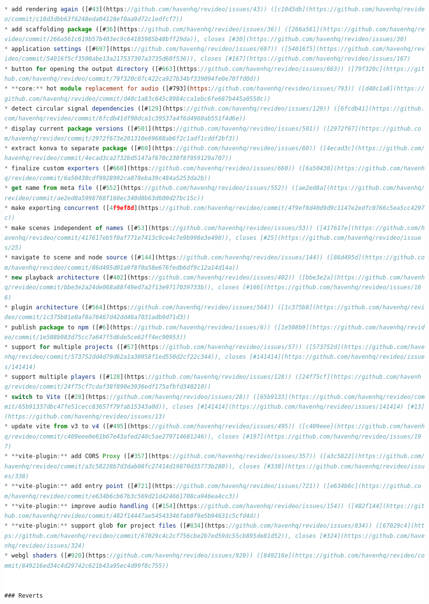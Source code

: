  ```ts
* add rendering again ([#43](https://github.com/havenhq/revideo/issues/43)) ([c10d3db](https://github.com/havenhq/revideo/commit/c10d3dbb63f6248eda04128ef0aa9d72c1edfcf7))
* add scaffolding package ([#36](https://github.com/havenhq/revideo/issues/36)) ([266a561](https://github.com/havenhq/revideo/commit/266a561c619b57b403ec9c64185985b48bff29da)), closes [#30](https://github.com/havenhq/revideo/issues/30)
* application settings ([#697](https://github.com/havenhq/revideo/issues/697)) ([54016f5](https://github.com/havenhq/revideo/commit/54016f5cf3500abe13a217537307a3735d60f536)), closes [#167](https://github.com/havenhq/revideo/issues/167)
* button for opening the output directory ([#663](https://github.com/havenhq/revideo/issues/663)) ([79f320c](https://github.com/havenhq/revideo/commit/79f320c07c422ca927b34bf339094fe0e70ffd0d))
* **core:** hot module replacement for audio ([#793](https://github.com/havenhq/revideo/issues/793)) ([d40c1a8](https://github.com/havenhq/revideo/commit/d40c1a83c645c8984cca1ebc6fe687b445a0550c))
* detect circular signal dependencies ([#129](https://github.com/havenhq/revideo/issues/129)) ([6fcdb41](https://github.com/havenhq/revideo/commit/6fcdb41df90dca1c39537a4f6d4960ab551f4d6e))
* display current package versions ([#501](https://github.com/havenhq/revideo/issues/501)) ([2972f67](https://github.com/havenhq/revideo/commit/2972f673e201310e69688ab6f2c1adf1cddf2bf3))
* extract konva to separate package ([#60](https://github.com/havenhq/revideo/issues/60)) ([4ecad3c](https://github.com/havenhq/revideo/commit/4ecad3ca2732bd5147af670c230f8f959129a707))
* finalize custom exporters ([#660](https://github.com/havenhq/revideo/issues/660)) ([6a50430](https://github.com/havenhq/revideo/commit/6a50430cdf9928992ca078eba39c484a5253da2b))
* get name from meta file ([#552](https://github.com/havenhq/revideo/issues/552)) ([ae2ed8a](https://github.com/havenhq/revideo/commit/ae2ed8a5998768f160ec340d8b63d600d27bc15c))
* make exporting concurrent ([4f9ef8d](https://github.com/havenhq/revideo/commit/4f9ef8d40d9d9c1147e2edfc0766c5ea5cc4297c))
* make scenes independent of names ([#53](https://github.com/havenhq/revideo/issues/53)) ([417617e](https://github.com/havenhq/revideo/commit/417617eb5f0af771e7413c9ce4c7e9b998e3e490)), closes [#25](https://github.com/havenhq/revideo/issues/25)
* navigate to scene and node source ([#144](https://github.com/havenhq/revideo/issues/144)) ([86d495d](https://github.com/havenhq/revideo/commit/86d495d01a9f8f0a58e676fedb6df9c12a14d14a))
* new playback architecture ([#402](https://github.com/havenhq/revideo/issues/402)) ([bbe3e2a](https://github.com/havenhq/revideo/commit/bbe3e2a24de068a88f49ed7a2f13e9717039733b)), closes [#166](https://github.com/havenhq/revideo/issues/166)
* plugin architecture ([#564](https://github.com/havenhq/revideo/issues/564)) ([1c375b8](https://github.com/havenhq/revideo/commit/1c375b81e0af8a76467d42dd46a7031adb9d71d3))
* publish package to npm ([#6](https://github.com/havenhq/revideo/issues/6)) ([1e508b9](https://github.com/havenhq/revideo/commit/1e508b983d75cc7a647f5d6de5ce62ff4ec90953))
* support for multiple projects ([#57](https://github.com/havenhq/revideo/issues/57)) ([573752d](https://github.com/havenhq/revideo/commit/573752dd4d79d62a1a30958f1ed550d2cf22c344)), closes [#141414](https://github.com/havenhq/revideo/issues/141414)
* support multiple players ([#128](https://github.com/havenhq/revideo/issues/128)) ([24f75cf](https://github.com/havenhq/revideo/commit/24f75cf7cdaf38f890e3936edf175afbfd340210))
* switch to Vite ([#28](https://github.com/havenhq/revideo/issues/28)) ([65b9133](https://github.com/havenhq/revideo/commit/65b91337dbc47fe51cecc83657f79fab15343a0d)), closes [#141414](https://github.com/havenhq/revideo/issues/141414) [#13](https://github.com/havenhq/revideo/issues/13)
* update vite from v3 to v4 ([#495](https://github.com/havenhq/revideo/issues/495)) ([c409eee](https://github.com/havenhq/revideo/commit/c409eee0e61b67e43afed240c5ae279714681246)), closes [#197](https://github.com/havenhq/revideo/issues/197)
* **vite-plugin:** add CORS Proxy ([#357](https://github.com/havenhq/revideo/issues/357)) ([a3c5822](https://github.com/havenhq/revideo/commit/a3c58228b7d3dab08fc27414d19870d35773b280)), closes [#338](https://github.com/havenhq/revideo/issues/338)
* **vite-plugin:** add entry point ([#721](https://github.com/havenhq/revideo/issues/721)) ([e634b6c](https://github.com/havenhq/revideo/commit/e634b6cb67b3c569d21d424661708ca946ea4cc3))
* **vite-plugin:** improve audio handling ([#154](https://github.com/havenhq/revideo/issues/154)) ([482f144](https://github.com/havenhq/revideo/commit/482f14447ae54543346fab0f9e5b94631c5cfd4d))
* **vite-plugin:** support glob for project files ([#834](https://github.com/havenhq/revideo/issues/834)) ([67029c4](https://github.com/havenhq/revideo/commit/67029c4c2cf756cbe2b7ed59dc55cb895de81d52)), closes [#324](https://github.com/havenhq/revideo/issues/324)
* webgl shaders ([#920](https://github.com/havenhq/revideo/issues/920)) ([849216e](https://github.com/havenhq/revideo/commit/849216ed34c4d29742c621b43a95ec4d99f8c755))


### Reverts

 ```